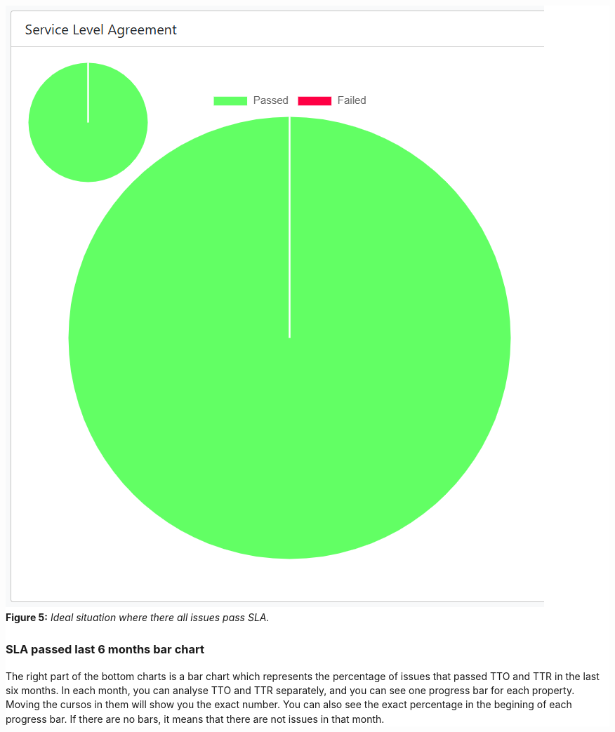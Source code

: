 ![Global passed SLA graphics](/img/metrics/SLAPieChartIdealSituation.png)  
**Figure 5:** *Ideal situation where there all issues pass SLA.*
</div>

### SLA passed last 6 months bar chart

The right part of the bottom charts is a bar chart which represents the percentage of issues that passed TTO and TTR in the last six months. In each month, you can analyse TTO and TTR separately, and you can see one progress bar for each property. Moving the cursos in them will show you the exact number. You can also see the exact percentage in the begining of each progress bar. If there are no bars, it means that there are not issues in that month.
